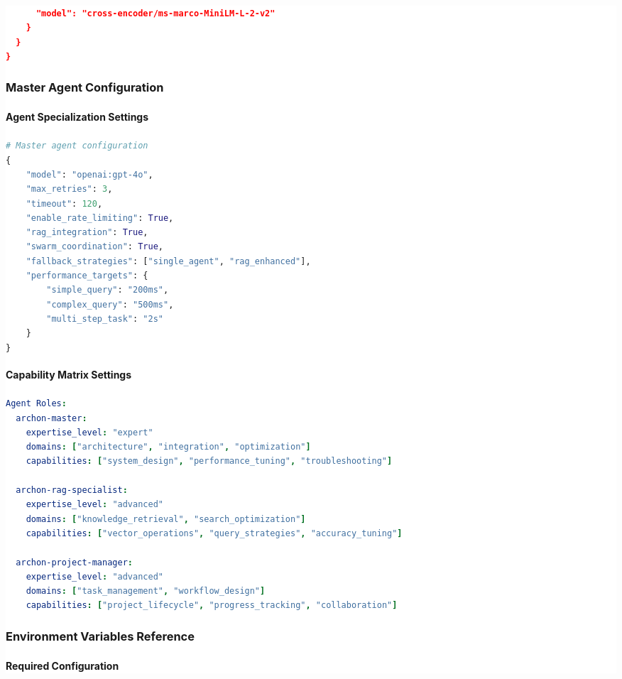 ```json
      "model": "cross-encoder/ms-marco-MiniLM-L-2-v2"
    }
  }
}
```

### Master Agent Configuration

#### Agent Specialization Settings

```python
# Master agent configuration
{
    "model": "openai:gpt-4o",
    "max_retries": 3,
    "timeout": 120,
    "enable_rate_limiting": True,
    "rag_integration": True,
    "swarm_coordination": True,
    "fallback_strategies": ["single_agent", "rag_enhanced"],
    "performance_targets": {
        "simple_query": "200ms",
        "complex_query": "500ms",
        "multi_step_task": "2s"
    }
}
```

#### Capability Matrix Settings

```yaml
Agent Roles:
  archon-master:
    expertise_level: "expert"
    domains: ["architecture", "integration", "optimization"]
    capabilities: ["system_design", "performance_tuning", "troubleshooting"]
    
  archon-rag-specialist:
    expertise_level: "advanced"
    domains: ["knowledge_retrieval", "search_optimization"]
    capabilities: ["vector_operations", "query_strategies", "accuracy_tuning"]
    
  archon-project-manager:
    expertise_level: "advanced"
    domains: ["task_management", "workflow_design"]
    capabilities: ["project_lifecycle", "progress_tracking", "collaboration"]
```

### Environment Variables Reference

#### Required Configuration
